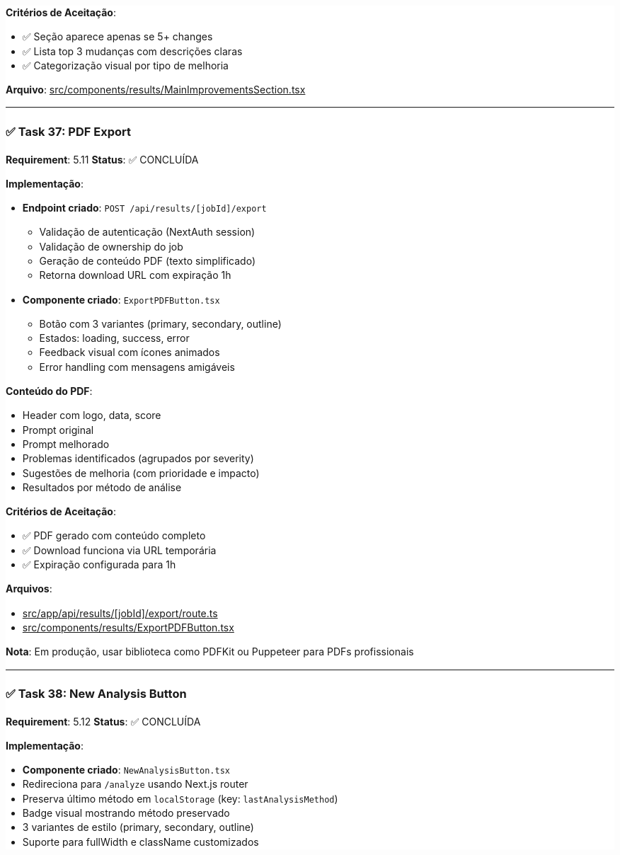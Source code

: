 **Critérios de Aceitação**:
- ✅ Seção aparece apenas se 5+ changes
- ✅ Lista top 3 mudanças com descrições claras
- ✅ Categorização visual por tipo de melhoria

**Arquivo**: [src/components/results/MainImprovementsSection.tsx](../../src/components/results/MainImprovementsSection.tsx)

---

### ✅ Task 37: PDF Export
**Requirement**: 5.11
**Status**: ✅ CONCLUÍDA

**Implementação**:
- **Endpoint criado**: `POST /api/results/[jobId]/export`
  - Validação de autenticação (NextAuth session)
  - Validação de ownership do job
  - Geração de conteúdo PDF (texto simplificado)
  - Retorna download URL com expiração 1h

- **Componente criado**: `ExportPDFButton.tsx`
  - Botão com 3 variantes (primary, secondary, outline)
  - Estados: loading, success, error
  - Feedback visual com ícones animados
  - Error handling com mensagens amigáveis

**Conteúdo do PDF**:
- Header com logo, data, score
- Prompt original
- Prompt melhorado
- Problemas identificados (agrupados por severity)
- Sugestões de melhoria (com prioridade e impacto)
- Resultados por método de análise

**Critérios de Aceitação**:
- ✅ PDF gerado com conteúdo completo
- ✅ Download funciona via URL temporária
- ✅ Expiração configurada para 1h

**Arquivos**:
- [src/app/api/results/[jobId]/export/route.ts](../../src/app/api/results/[jobId]/export/route.ts)
- [src/components/results/ExportPDFButton.tsx](../../src/components/results/ExportPDFButton.tsx)

**Nota**: Em produção, usar biblioteca como PDFKit ou Puppeteer para PDFs profissionais

---

### ✅ Task 38: New Analysis Button
**Requirement**: 5.12
**Status**: ✅ CONCLUÍDA

**Implementação**:
- **Componente criado**: `NewAnalysisButton.tsx`
- Redireciona para `/analyze` usando Next.js router
- Preserva último método em `localStorage` (key: `lastAnalysisMethod`)
- Badge visual mostrando método preservado
- 3 variantes de estilo (primary, secondary, outline)
- Suporte para fullWidth e className customizados
